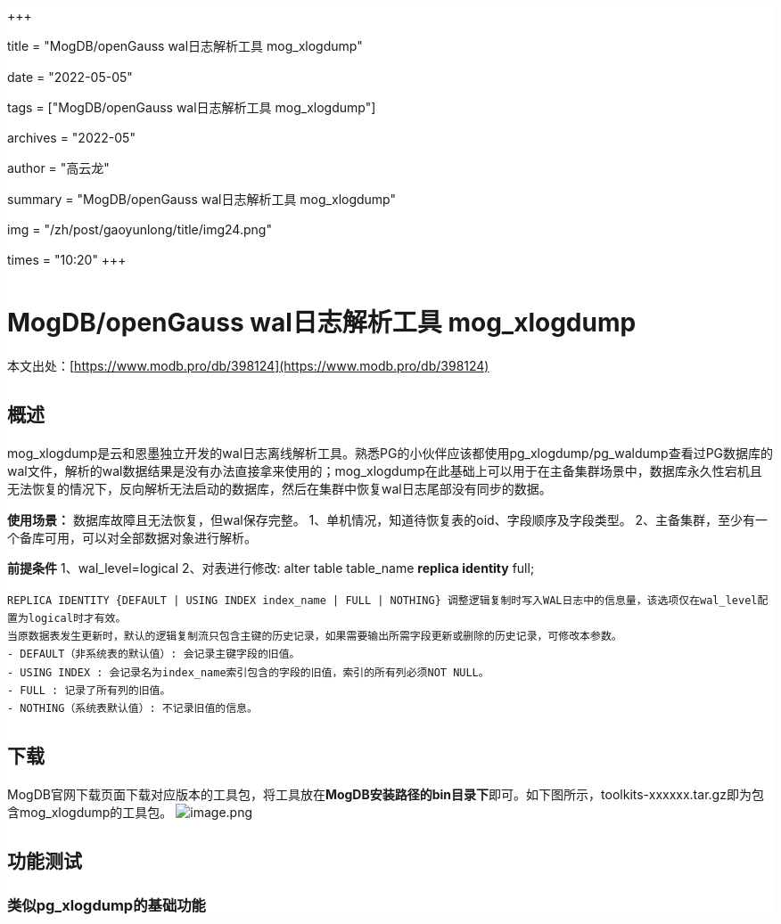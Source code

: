 +++

title = "MogDB/openGauss wal日志解析工具 mog_xlogdump" 

date = "2022-05-05" 

tags = ["MogDB/openGauss wal日志解析工具 mog_xlogdump"] 

archives = "2022-05" 

author = "高云龙" 

summary = "MogDB/openGauss wal日志解析工具 mog_xlogdump"

img = "/zh/post/gaoyunlong/title/img24.png" 

times = "10:20"
+++

# MogDB/openGauss wal日志解析工具 mog_xlogdump

本文出处：[https://www.modb.pro/db/398124](https://www.modb.pro/db/398124)

## 概述

mog_xlogdump是云和恩墨独立开发的wal日志离线解析工具。熟悉PG的小伙伴应该都使用pg_xlogdump/pg_waldump查看过PG数据库的wal文件，解析的wal数据结果是没有办法直接拿来使用的；mog_xlogdump在此基础上可以用于在主备集群场景中，数据库永久性宕机且无法恢复的情况下，反向解析无法启动的数据库，然后在集群中恢复wal日志尾部没有同步的数据。

**使用场景：**
数据库故障且无法恢复，但wal保存完整。
1、单机情况，知道待恢复表的oid、字段顺序及字段类型。
2、主备集群，至少有一个备库可用，可以对全部数据对象进行解析。

**前提条件**
1、wal_level=logical
2、对表进行修改: alter table table_name **replica identity** full;

```
REPLICA IDENTITY {DEFAULT | USING INDEX index_name | FULL | NOTHING} 调整逻辑复制时写入WAL日志中的信息量，该选项仅在wal_level配置为logical时才有效。 
当原数据表发生更新时，默认的逻辑复制流只包含主键的历史记录，如果需要输出所需字段更新或删除的历史记录，可修改本参数。
- DEFAULT（非系统表的默认值）: 会记录主键字段的旧值。
- USING INDEX : 会记录名为index_name索引包含的字段的旧值，索引的所有列必须NOT NULL。
- FULL : 记录了所有列的旧值。
- NOTHING（系统表默认值）: 不记录旧值的信息。
```

## 下载

MogDB官网下载页面下载对应版本的工具包，将工具放在**MogDB安装路径的bin目录下**即可。如下图所示，toolkits-xxxxxx.tar.gz即为包含mog_xlogdump的工具包。
![image.png](../figures/20220425-e31dceda-8e73-4018-bf8c-73277ed82198.png)

## 功能测试

### 类似pg_xlogdump的基础功能
